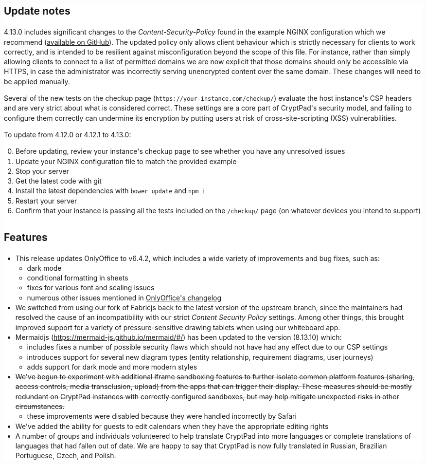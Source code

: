 ## Update notes

4.13.0 includes significant changes to the _Content-Security-Policy_ found in the example NGINX configuration which we recommend ([available on GitHub](https://github.com/cryptpad/cryptpad/tree/main/docs/example.nginx.conf)). The updated policy only allows client behaviour which is strictly necessary for clients to work correctly, and is intended to be resilient against misconfiguration beyond the scope of this file. For instance, rather than simply allowing clients to connect to a list of permitted domains we are now explicit that those domains should only be accessible via HTTPS, in case the administrator was incorrectly serving unencrypted content over the same domain. These changes will need to be applied manually.

Several of the new tests on the checkup page (`https://your-instance.com/checkup/`) evaluate the host instance's CSP headers and are very strict about what is considered correct. These settings are a core part of CryptPad's security model, and failing to configure them correctly can undermine its encryption by putting users at risk of cross-site-scripting (XSS) vulnerabilities.

To update from 4.12.0 or 4.12.1 to 4.13.0:

0. Before updating, review your instance's checkup page to see whether you have any unresolved issues
1. Update your NGINX configuration file to match the provided example
2. Stop your server
3. Get the latest code with git
3. Install the latest dependencies with `bower update` and `npm i`
4. Restart your server
5. Confirm that your instance is passing all the tests included on the `/checkup/` page (on whatever devices you intend to support)

## Features

* This release updates OnlyOffice to v6.4.2, which includes a wide variety of improvements and bug fixes, such as:
  * dark mode
  * conditional formatting in sheets
  * fixes for various font and scaling issues
  * numerous other issues mentioned in [OnlyOffice's changelog](https://github.com/ONLYOFFICE/DocumentServer/blob/master/CHANGELOG.md#642)
* We switched from using our fork of Fabricjs back to the latest version of the upstream branch, since the maintainers had resolved the cause of an incompatibility with our strict _Content Security Policy_ settings. Among other things, this brought improved support for a variety of pressure-sensitive drawing tablets when using our whiteboard app.
* Mermaidjs (https://mermaid-js.github.io/mermaid/#/) has been updated to the version (8.13.10) which:
  * includes fixes a number of possible security flaws which should not have had any effect due to our CSP settings
  * introduces support for several new diagram types (entity relationship, requirement diagrams, user journeys)
  * adds support for dark mode and more modern styles
* ~~We've begun to experiment with additional iframe sandboxing features to further isolate common platform features (sharing, access controls, media transclusion, upload) from the apps that can trigger their display. These measures should be mostly redundant on CryptPad instances with correctly configured sandboxes, but may help mitigate unexpected risks in other circumstances.~~
  * these improvements were disabled because they were handled incorrectly by Safari
* We've added the ability for guests to edit calendars when they have the appropriate editing rights
* A number of groups and individuals volunteered to help translate CryptPad into more languages or complete translations of languages that had fallen out of date. We are happy to say that CryptPad is now fully translated in Russian, Brazilian Portuguese, Czech, and Polish.
